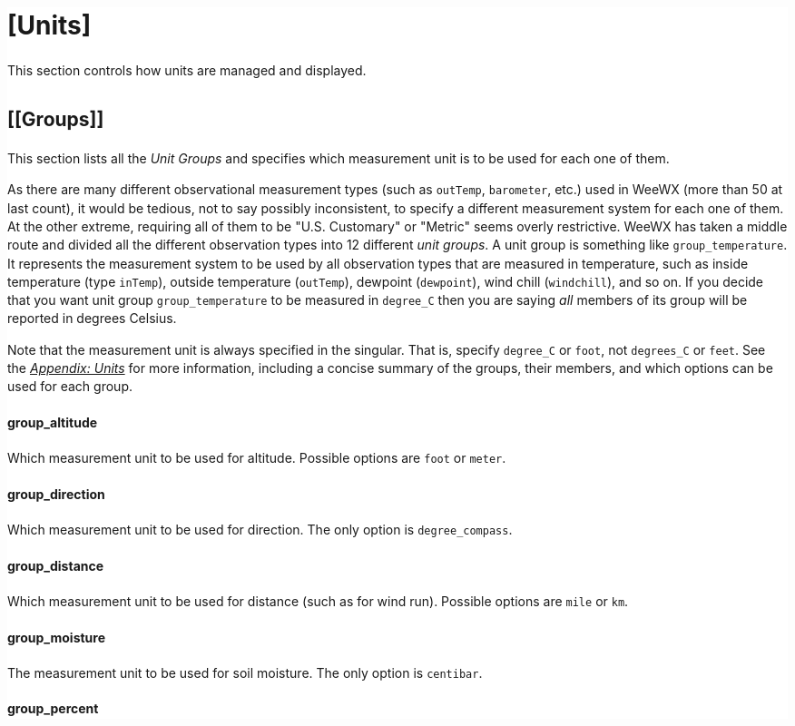 # [Units]

This section controls how units are managed and displayed.

## [[Groups]]

This section lists all the *Unit Groups* and specifies which
measurement unit is to be used for each one of them.

As there are many different observational measurement types (such as
`outTemp`, `barometer`, etc.) used in WeeWX (more than 50
at last count), it would be tedious, not to say possibly inconsistent,
to specify a different measurement system for each one of them. At the
other extreme, requiring all of them to be "U.S. Customary" or
"Metric" seems overly restrictive. WeeWX has taken a middle route and
divided all the different observation types into 12 different *unit
groups*. A unit group is something like `group_temperature`. It
represents the measurement system to be used by all observation types
that are measured in temperature, such as inside temperature (type
`inTemp`), outside temperature (`outTemp`), dewpoint
(`dewpoint`), wind chill (`windchill`), and so on. If you
decide that you want unit group `group_temperature` to be
measured in `degree_C` then you are saying *all* members of its
group will be reported in degrees Celsius.

Note that the measurement unit is always specified in the singular. That
is, specify `degree_C` or `foot`, not `degrees_C`
or `feet`. See the *[Appendix: Units](../appendix/#units)* for more
information, including a concise summary of the groups, their members,
and which options can be used for each group.

#### group_altitude

Which measurement unit to be used for altitude. Possible options are
`foot` or `meter`.

#### group_direction

Which measurement unit to be used for direction. The only option is
`degree_compass`.

#### group_distance

Which measurement unit to be used for distance (such as for wind run).
Possible options are `mile` or `km`.

#### group_moisture

The measurement unit to be used for soil moisture. The only option is
`centibar`.

#### group_percent
